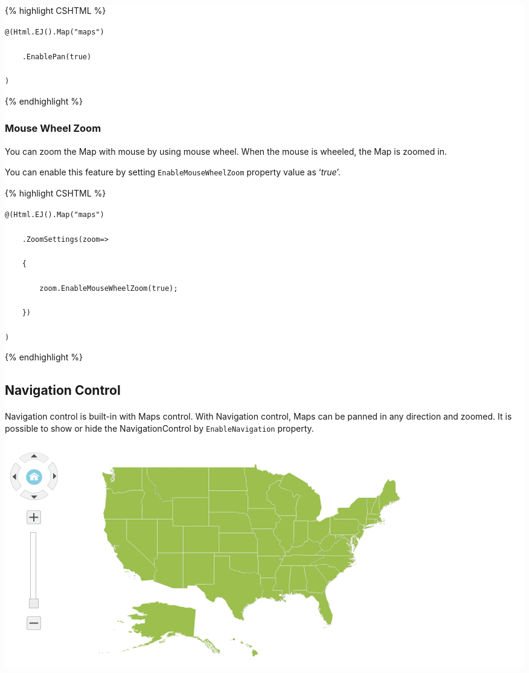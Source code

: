 

{% highlight CSHTML %}

	@(Html.EJ().Map("maps") 

		.EnablePan(true)

 	)      

{% endhighlight %}

### Mouse Wheel Zoom

You can zoom the Map with mouse by using mouse wheel. When the mouse is wheeled, the Map is zoomed in.

You can enable this feature by setting `EnableMouseWheelZoom` property value as ‘_true_’. 

{% highlight CSHTML %}

	@(Html.EJ().Map("maps") 

		.ZoomSettings(zoom=>

		{

			zoom.EnableMouseWheelZoom(true);

		})                       

 	)      

{% endhighlight %}


## Navigation Control

Navigation control is built-in with Maps control. With Navigation control, Maps can be panned in any direction and zoomed. It is possible to show or hide the NavigationControl by `EnableNavigation` property.

![](User-Interaction_images/User-Interaction_img3.png)
